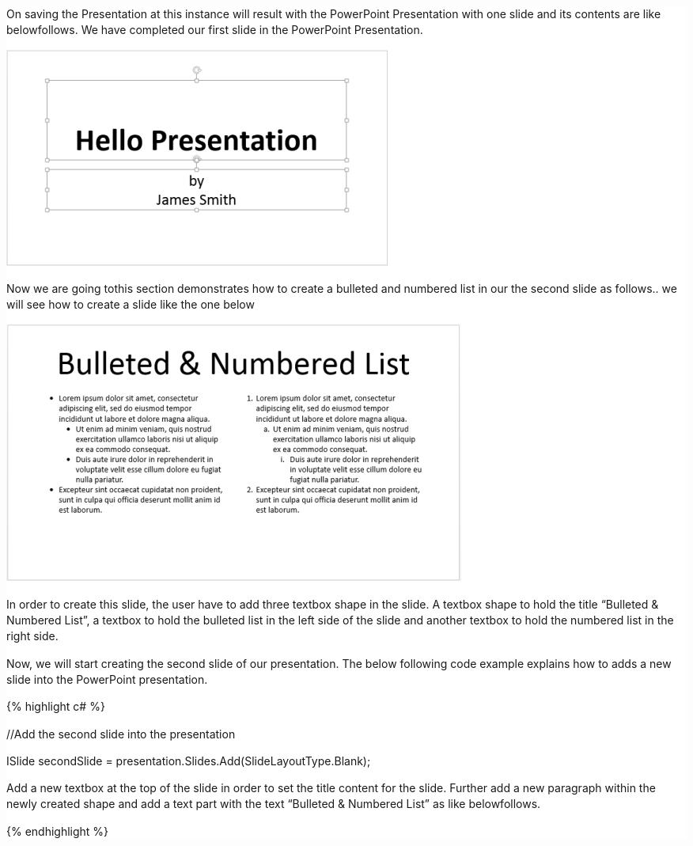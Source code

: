 On saving the Presentation at this instance will result with the PowerPoint Presentation with one slide and its contents are like belowfollows. We have completed our first slide in the PowerPoint Presentation.

![](Getting-started_images/Getting-started_img3.png)



Now we are going tothis section demonstrates how to create a bulleted and numbered list in our the second slide as follows.. we will see how to create a slide like the one below 

![](Getting-started_images/Getting-started_img4.png)


In order to create this slide, the user have to add three textbox shape in the slide. A textbox shape to hold the title “Bulleted & Numbered List”, a textbox to hold the bulleted list in the left side of the slide and another textbox to hold the numbered list in the right side.

Now, we will start creating the second slide of our presentation. The below following code example explains how to adds a new slide into the PowerPoint presentation.

{% highlight c# %}

//Add the second slide into the presentation 

ISlide secondSlide = presentation.Slides.Add(SlideLayoutType.Blank);



Add a new textbox at the top of the slide in order to set the title content for the slide. Further add a new paragraph within the newly created shape and add a text part with the text “Bulleted & Numbered List” as like belowfollows.

{% endhighlight %}
